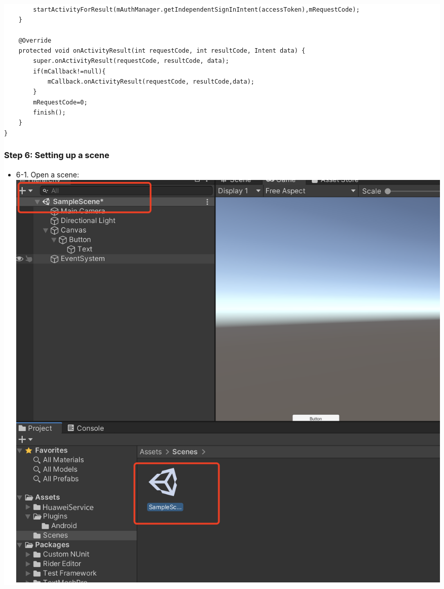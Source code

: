 ```
        startActivityForResult(mAuthManager.getIndependentSignInIntent(accessToken),mRequestCode);
    }

    @Override
    protected void onActivityResult(int requestCode, int resultCode, Intent data) {
        super.onActivityResult(requestCode, resultCode, data);
        if(mCallback!=null){
            mCallback.onActivityResult(requestCode, resultCode,data);
        }
        mRequestCode=0;
        finish();
    }
}
```

### Step 6: Setting up a scene
- 6-1. Open a scene:
<br>![Images/account/account_settingup1.png](Images/account/account_settingup1.png)
